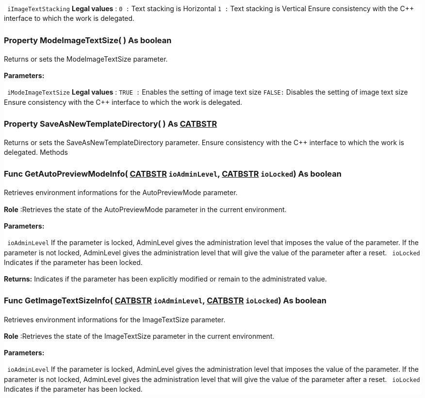 ` iImageTextStacking`      **Legal values** :
`0 :` Text stacking is Horizontal
`1 :` Text stacking is Vertical Ensure consistency with the C++ interface to which the work is delegated.

### Property **ModeImageTextSize**( ) As boolean

   Returns or sets the ModeImageTextSize parameter.

**Parameters:**

` iModeImageTextSize`      **Legal values** :
`TRUE :` Enables the setting of image text size
`FALSE:` Disables the setting of image text size Ensure consistency with the C++ interface to which the work is delegated.

### Property **SaveAsNewTemplateDirectory**( ) As [CATBSTR](../System/typedef_CATBSTR_8129.md)

   Returns or sets the SaveAsNewTemplateDirectory parameter.  Ensure consistency with the C++ interface to which the work is delegated.  Methods

### Func **GetAutoPreviewModeInfo**( [CATBSTR](../System/typedef_CATBSTR_8129.md)  `ioAdminLevel`,  [CATBSTR](../System/typedef_CATBSTR_8129.md)  `ioLocked`) As boolean

   Retrieves environment informations for the AutoPreviewMode parameter.

**Role** :Retrieves the state of the AutoPreviewMode parameter in the current environment.

**Parameters:**

` ioAdminLevel`
If the parameter is locked, AdminLevel gives the administration level that imposes the value of the parameter.
If the parameter is not locked, AdminLevel gives the administration level that will give the value of the parameter after a reset.
` ioLocked`      Indicates if the parameter has been locked.

**Returns:**      Indicates if the parameter has been explicitly modified or remain to the administrated value.  
### Func **GetImageTextSizeInfo**( [CATBSTR](../System/typedef_CATBSTR_8129.md)  `ioAdminLevel`,  [CATBSTR](../System/typedef_CATBSTR_8129.md)  `ioLocked`) As boolean

   Retrieves environment informations for the ImageTextSize parameter.

**Role** :Retrieves the state of the ImageTextSize parameter in the current environment.

**Parameters:**

` ioAdminLevel`
If the parameter is locked, AdminLevel gives the administration level that imposes the value of the parameter.
If the parameter is not locked, AdminLevel gives the administration level that will give the value of the parameter after a reset.
` ioLocked`      Indicates if the parameter has been locked.
